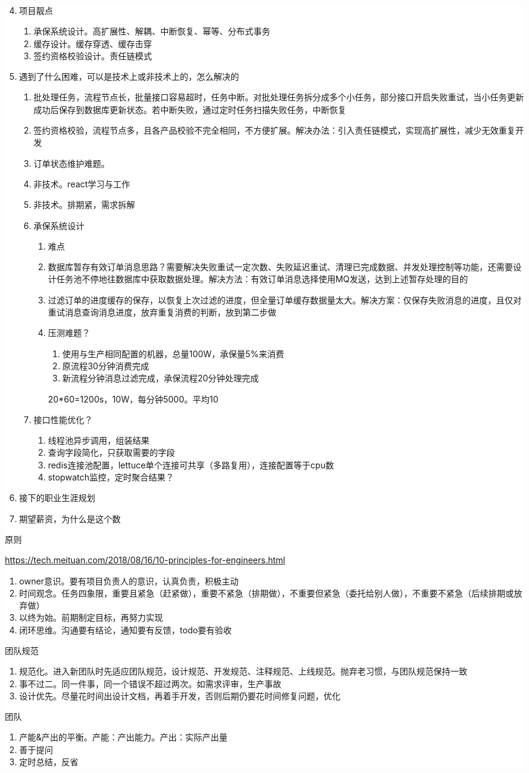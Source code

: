 4. 项目靓点

   1. 承保系统设计。高扩展性、解耦、中断恢复、幂等、分布式事务
   2. 缓存设计。缓存穿透、缓存击穿
   3. 签约资格校验设计。责任链模式

5. 遇到了什么困难，可以是技术上或非技术上的，怎么解决的

   1. 批处理任务，流程节点长，批量接口容易超时，任务中断。对批处理任务拆分成多个小任务，部分接口开启失败重试，当小任务更新成功后保存到数据库更新状态。若中断失败，通过定时任务扫描失败任务，中断恢复

   2. 签约资格校验，流程节点多，且各产品校验不完全相同，不方便扩展。解决办法：引入责任链模式，实现高扩展性，减少无效重复开发

   3. 订单状态维护难题。

   4. 非技术。react学习与工作

   5. 非技术。排期紧，需求拆解

   6. 承保系统设计

      1.  难点

         1. 数据库暂存有效订单消息思路？需要解决失败重试一定次数、失败延迟重试、清理已完成数据、并发处理控制等功能，还需要设计任务池不停地往数据库中获取数据处理。解决方法：有效订单消息选择使用MQ发送，达到上述暂存处理的目的
         2. 过滤订单的进度缓存的保存，以恢复上次过滤的进度，但全量订单缓存数据量太大。解决方案：仅保存失败消息的进度，且仅对重试消息查询消息进度，放弃重复消费的判断，放到第二步做

      2. 压测难题？
         1. 使用与生产相同配置的机器，总量100W，承保量5%来消费
         2. 原流程30分钟消费完成
         3. 新流程分钟消息过滤完成，承保流程20分钟处理完成

         20*60=1200s，10W，每分钟5000。平均10

   7. 接口性能优化？
      1. 线程池异步调用，组装结果
      2. 查询字段简化，只获取需要的字段
      3. redis连接池配置，lettuce单个连接可共享（多路复用），连接配置等于cpu数
      4. stopwatch监控，定时聚合结果？

6. 接下的职业生涯规划

7. 期望薪资，为什么是这个数

原则

https://tech.meituan.com/2018/08/16/10-principles-for-engineers.html

1. owner意识。要有项目负责人的意识，认真负责，积极主动
2. 时间观念。任务四象限，重要且紧急（赶紧做），重要不紧急（排期做），不重要但紧急（委托给别人做），不重要不紧急（后续排期或放弃做）
3. 以终为始。前期制定目标，再努力实现
4. 闭环思维。沟通要有结论，通知要有反馈，todo要有验收

团队规范

1. 规范化。进入新团队时先适应团队规范，设计规范、开发规范、注释规范、上线规范。抛弃老习惯，与团队规范保持一致
2. 事不过二。同一件事，同一个错误不超过两次。如需求评审，生产事故
3. 设计优先。尽量花时间出设计文档，再着手开发，否则后期仍要花时间修复问题，优化

团队

1. 产能&产出的平衡。产能：产出能力。产出：实际产出量
2. 善于提问
3. 定时总结，反省
